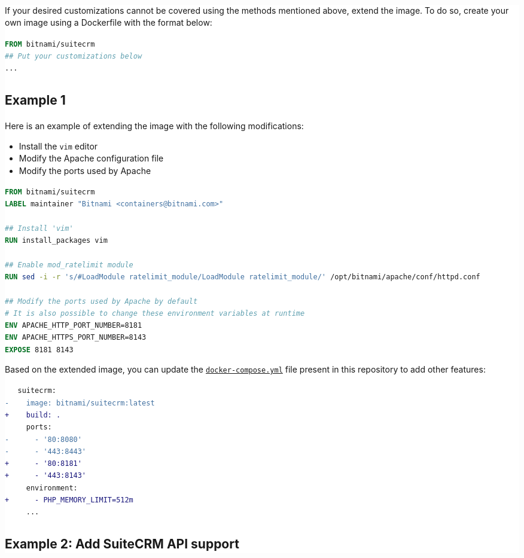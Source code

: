 If your desired customizations cannot be covered using the methods mentioned above, extend the image. To do so, create your own image using a Dockerfile with the format below:

```Dockerfile
FROM bitnami/suitecrm
## Put your customizations below
...
```

## Example 1

Here is an example of extending the image with the following modifications:

- Install the `vim` editor
- Modify the Apache configuration file
- Modify the ports used by Apache

```Dockerfile
FROM bitnami/suitecrm
LABEL maintainer "Bitnami <containers@bitnami.com>"

## Install 'vim'
RUN install_packages vim

## Enable mod_ratelimit module
RUN sed -i -r 's/#LoadModule ratelimit_module/LoadModule ratelimit_module/' /opt/bitnami/apache/conf/httpd.conf

## Modify the ports used by Apache by default
# It is also possible to change these environment variables at runtime
ENV APACHE_HTTP_PORT_NUMBER=8181
ENV APACHE_HTTPS_PORT_NUMBER=8143
EXPOSE 8181 8143
```

Based on the extended image, you can update the [`docker-compose.yml`](https://github.com/bitnami/bitnami-docker-suitecrm/blob/master/docker-compose.yml) file present in this repository to add other features:

```diff
   suitecrm:
-    image: bitnami/suitecrm:latest
+    build: .
     ports:
-      - '80:8080'
-      - '443:8443'
+      - '80:8181'
+      - '443:8143'
     environment:
+      - PHP_MEMORY_LIMIT=512m
     ...
```

## Example 2: Add SuiteCRM API support
